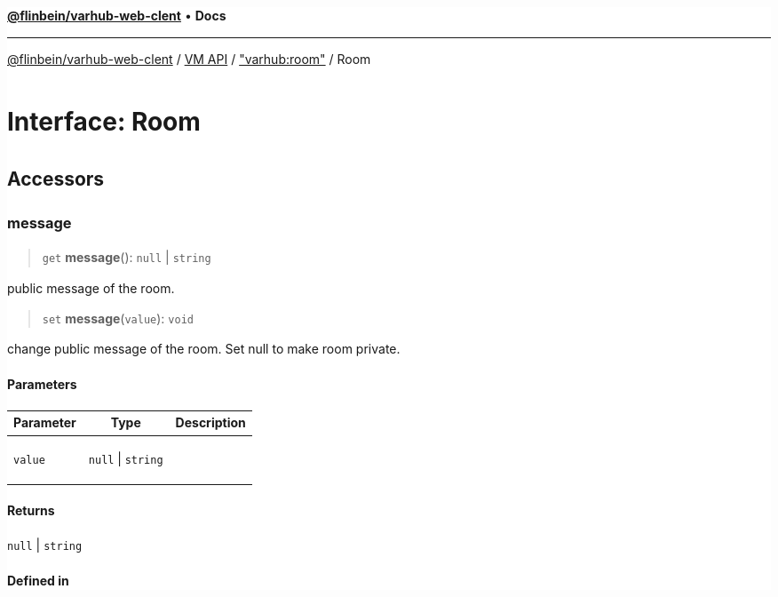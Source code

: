 [**@flinbein/varhub-web-clent**](../../../../README.md) • **Docs**

***

[@flinbein/varhub-web-clent](../../../../README.md) / [VM API](../../../README.md) / ["varhub:room"](../README.md) / Room

# Interface: Room

## Accessors

### message

> `get` **message**(): `null` \| `string`

public message of the room.

> `set` **message**(`value`): `void`

change public message of the room. Set null to make room private.

#### Parameters

<table>
<thead>
<tr>
<th>Parameter</th>
<th>Type</th>
<th>Description</th>
</tr>
</thead>
<tbody>
<tr>
<td>

`value`

</td>
<td>

`null` \| `string`

</td>
<td>

</td>
</tr>
</tbody>
</table>

#### Returns

`null` \| `string`

#### Defined in
